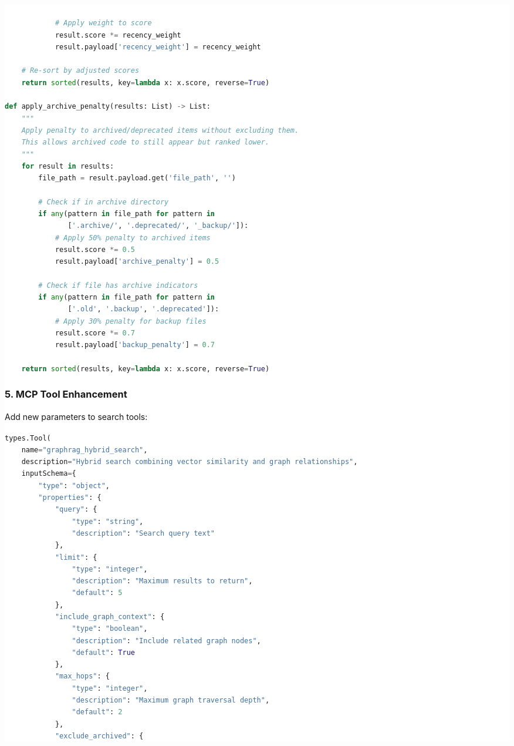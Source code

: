 ```python
            
            # Apply weight to score
            result.score *= recency_weight
            result.payload['recency_weight'] = recency_weight
    
    # Re-sort by adjusted scores
    return sorted(results, key=lambda x: x.score, reverse=True)

def apply_archive_penalty(results: List) -> List:
    """
    Apply penalty to archived/deprecated items without excluding them.
    This allows archived code to still appear but ranked lower.
    """
    for result in results:
        file_path = result.payload.get('file_path', '')
        
        # Check if in archive directory
        if any(pattern in file_path for pattern in 
               ['.archive/', '.deprecated/', '_backup/']):
            # Apply 50% penalty to archived items
            result.score *= 0.5
            result.payload['archive_penalty'] = 0.5
        
        # Check if file has archive indicators
        if any(pattern in file_path for pattern in 
               ['.old', '.backup', '.deprecated']):
            # Apply 30% penalty for backup files
            result.score *= 0.7
            result.payload['backup_penalty'] = 0.7
    
    return sorted(results, key=lambda x: x.score, reverse=True)
```

### 5. MCP Tool Enhancement

Add new parameters to search tools:

```python
types.Tool(
    name="graphrag_hybrid_search",
    description="Hybrid search combining vector similarity and graph relationships",
    inputSchema={
        "type": "object",
        "properties": {
            "query": {
                "type": "string",
                "description": "Search query text"
            },
            "limit": {
                "type": "integer",
                "description": "Maximum results to return",
                "default": 5
            },
            "include_graph_context": {
                "type": "boolean",
                "description": "Include related graph nodes",
                "default": True
            },
            "max_hops": {
                "type": "integer",
                "description": "Maximum graph traversal depth",
                "default": 2
            },
            "exclude_archived": {
```